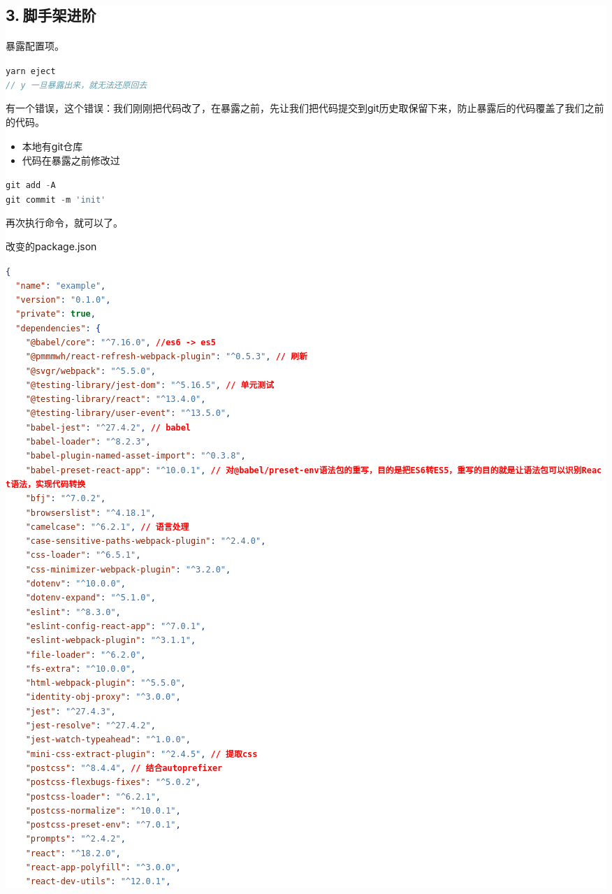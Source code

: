 ## 3. 脚手架进阶

暴露配置项。

```javascript
yarn eject  
// y 一旦暴露出来，就无法还原回去
```
有一个错误，这个错误：我们刚刚把代码改了，在暴露之前，先让我们把代码提交到git历史取保留下来，防止暴露后的代码覆盖了我们之前的代码。
- 本地有git仓库
- 代码在暴露之前修改过

```javascript
git add -A
git commit -m 'init'
```

再次执行命令，就可以了。

改变的package.json

```json
{
  "name": "example",
  "version": "0.1.0",
  "private": true,
  "dependencies": {
    "@babel/core": "^7.16.0", //es6 -> es5
    "@pmmmwh/react-refresh-webpack-plugin": "^0.5.3", // 刷新
    "@svgr/webpack": "^5.5.0",
    "@testing-library/jest-dom": "^5.16.5", // 单元测试
    "@testing-library/react": "^13.4.0",
    "@testing-library/user-event": "^13.5.0",
    "babel-jest": "^27.4.2", // babel
    "babel-loader": "^8.2.3",
    "babel-plugin-named-asset-import": "^0.3.8",
    "babel-preset-react-app": "^10.0.1", // 对@babel/preset-env语法包的重写，目的是把ES6转ES5，重写的目的就是让语法包可以识别React语法，实现代码转换
    "bfj": "^7.0.2",
    "browserslist": "^4.18.1",
    "camelcase": "^6.2.1", // 语言处理
    "case-sensitive-paths-webpack-plugin": "^2.4.0",
    "css-loader": "^6.5.1",
    "css-minimizer-webpack-plugin": "^3.2.0",
    "dotenv": "^10.0.0",
    "dotenv-expand": "^5.1.0",
    "eslint": "^8.3.0",
    "eslint-config-react-app": "^7.0.1",
    "eslint-webpack-plugin": "^3.1.1",
    "file-loader": "^6.2.0",
    "fs-extra": "^10.0.0",
    "html-webpack-plugin": "^5.5.0",
    "identity-obj-proxy": "^3.0.0",
    "jest": "^27.4.3",
    "jest-resolve": "^27.4.2",
    "jest-watch-typeahead": "^1.0.0",
    "mini-css-extract-plugin": "^2.4.5", // 提取css
    "postcss": "^8.4.4", // 结合autoprefixer
    "postcss-flexbugs-fixes": "^5.0.2",
    "postcss-loader": "^6.2.1",
    "postcss-normalize": "^10.0.1",
    "postcss-preset-env": "^7.0.1",
    "prompts": "^2.4.2",
    "react": "^18.2.0",
    "react-app-polyfill": "^3.0.0",
    "react-dev-utils": "^12.0.1",
```